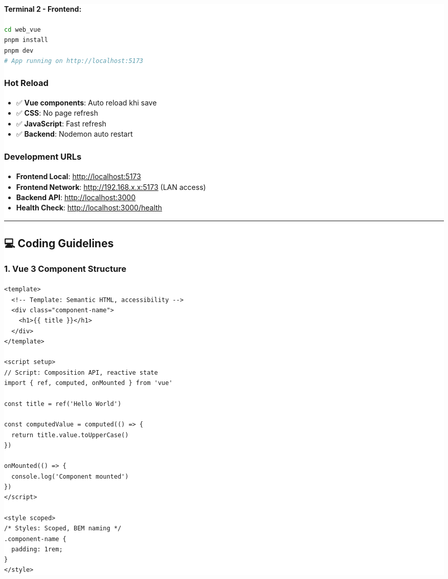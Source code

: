 #### Terminal 2 - Frontend:

```bash
cd web_vue
pnpm install
pnpm dev
# App running on http://localhost:5173
```

### Hot Reload

- ✅ **Vue components**: Auto reload khi save
- ✅ **CSS**: No page refresh
- ✅ **JavaScript**: Fast refresh
- ✅ **Backend**: Nodemon auto restart

### Development URLs

- **Frontend Local**: <http://localhost:5173>
- **Frontend Network**: <http://192.168.x.x:5173> (LAN access)
- **Backend API**: <http://localhost:3000>
- **Health Check**: <http://localhost:3000/health>

---

## 💻 Coding Guidelines

### 1. Vue 3 Component Structure

```vue
<template>
  <!-- Template: Semantic HTML, accessibility -->
  <div class="component-name">
    <h1>{{ title }}</h1>
  </div>
</template>

<script setup>
// Script: Composition API, reactive state
import { ref, computed, onMounted } from 'vue'

const title = ref('Hello World')

const computedValue = computed(() => {
  return title.value.toUpperCase()
})

onMounted(() => {
  console.log('Component mounted')
})
</script>

<style scoped>
/* Styles: Scoped, BEM naming */
.component-name {
  padding: 1rem;
}
</style>
```
